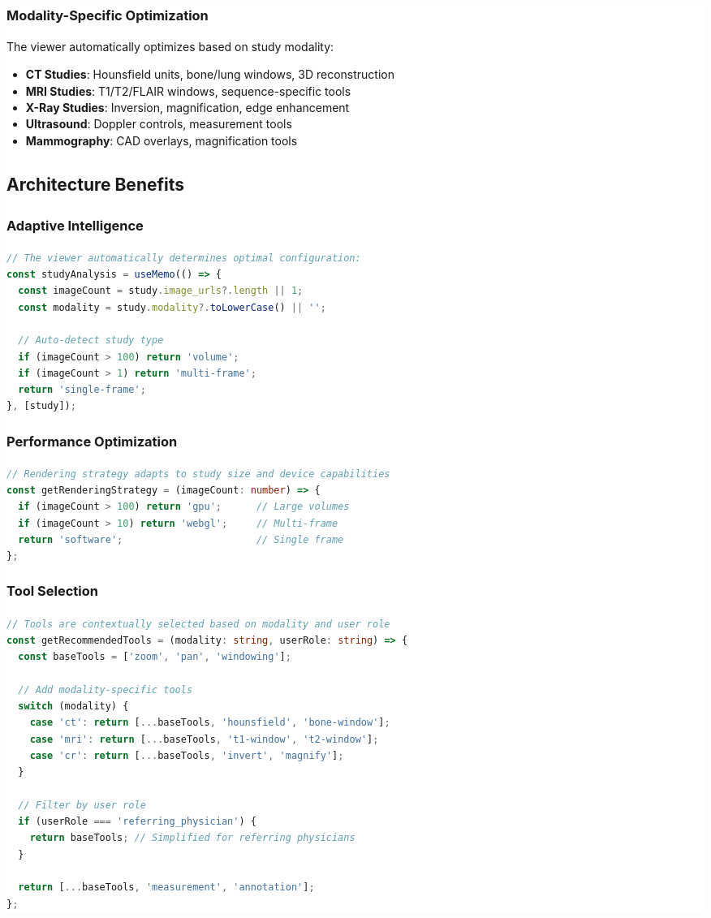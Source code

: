 ```typescript
```

### **Modality-Specific Optimization**
The viewer automatically optimizes based on study modality:

- **CT Studies**: Hounsfield units, bone/lung windows, 3D reconstruction
- **MRI Studies**: T1/T2/FLAIR windows, sequence-specific tools
- **X-Ray Studies**: Inversion, magnification, edge enhancement
- **Ultrasound**: Doppler controls, measurement tools
- **Mammography**: CAD overlays, magnification tools

## **Architecture Benefits**

### **Adaptive Intelligence**
```typescript
// The viewer automatically determines optimal configuration:
const studyAnalysis = useMemo(() => {
  const imageCount = study.image_urls?.length || 1;
  const modality = study.modality?.toLowerCase() || '';
  
  // Auto-detect study type
  if (imageCount > 100) return 'volume';
  if (imageCount > 1) return 'multi-frame';
  return 'single-frame';
}, [study]);
```

### **Performance Optimization**
```typescript
// Rendering strategy adapts to study size and device capabilities
const getRenderingStrategy = (imageCount: number) => {
  if (imageCount > 100) return 'gpu';      // Large volumes
  if (imageCount > 10) return 'webgl';     // Multi-frame
  return 'software';                       // Single frame
};
```

### **Tool Selection**
```typescript
// Tools are contextually selected based on modality and user role
const getRecommendedTools = (modality: string, userRole: string) => {
  const baseTools = ['zoom', 'pan', 'windowing'];
  
  // Add modality-specific tools
  switch (modality) {
    case 'ct': return [...baseTools, 'hounsfield', 'bone-window'];
    case 'mri': return [...baseTools, 't1-window', 't2-window'];
    case 'cr': return [...baseTools, 'invert', 'magnify'];
  }
  
  // Filter by user role
  if (userRole === 'referring_physician') {
    return baseTools; // Simplified for referring physicians
  }
  
  return [...baseTools, 'measurement', 'annotation'];
};
```
